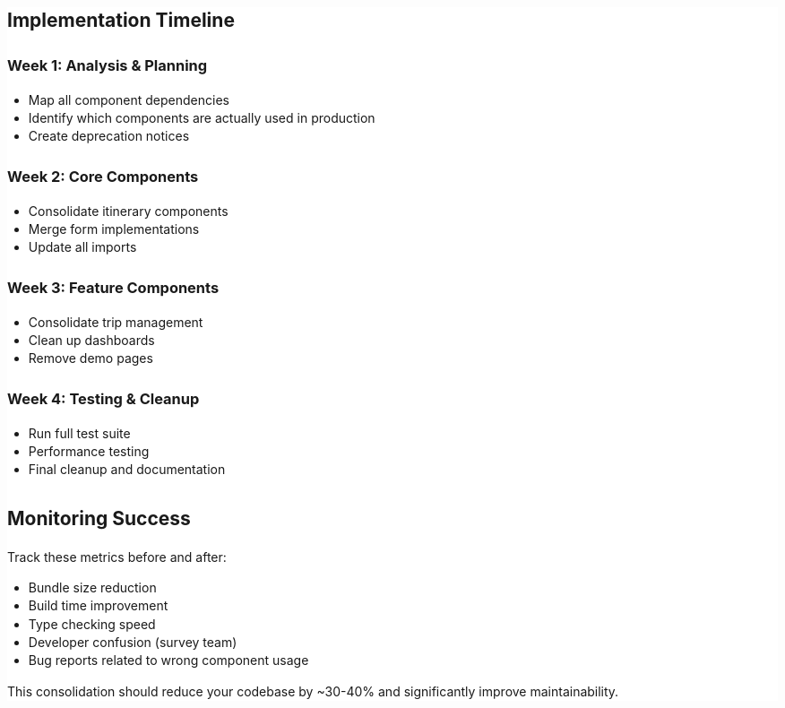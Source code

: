 ## Implementation Timeline

### Week 1: Analysis & Planning
- Map all component dependencies
- Identify which components are actually used in production
- Create deprecation notices

### Week 2: Core Components
- Consolidate itinerary components
- Merge form implementations
- Update all imports

### Week 3: Feature Components  
- Consolidate trip management
- Clean up dashboards
- Remove demo pages

### Week 4: Testing & Cleanup
- Run full test suite
- Performance testing
- Final cleanup and documentation

## Monitoring Success

Track these metrics before and after:
- Bundle size reduction
- Build time improvement
- Type checking speed
- Developer confusion (survey team)
- Bug reports related to wrong component usage

This consolidation should reduce your codebase by ~30-40% and significantly improve maintainability.